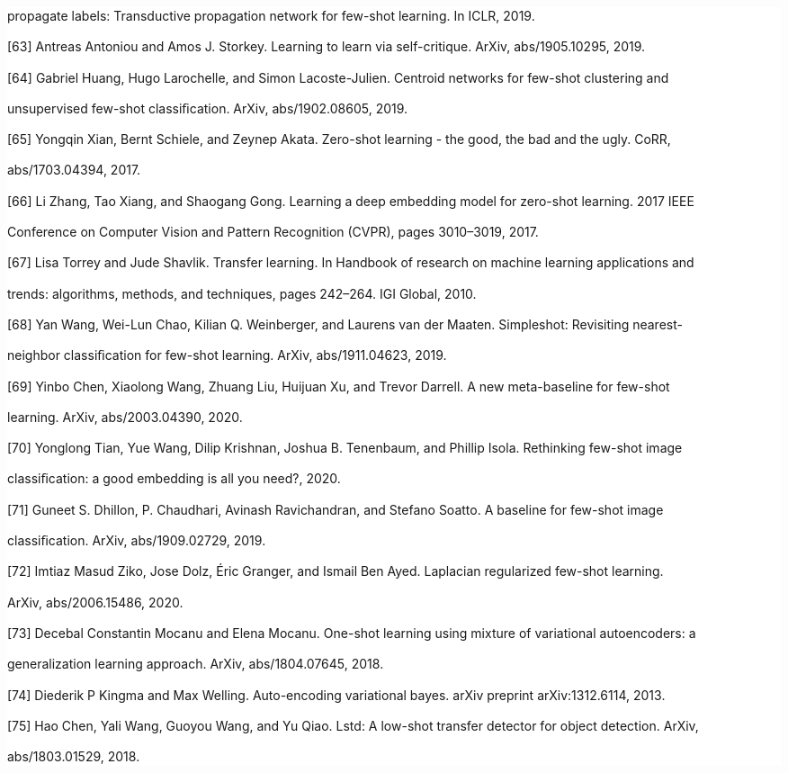 propagate labels: Transductive propagation network for few-shot learning. In ICLR, 2019.

[63] Antreas Antoniou and Amos J. Storkey. Learning to learn via self-critique. ArXiv, abs/1905.10295, 2019.

[64] Gabriel Huang, Hugo Larochelle, and Simon Lacoste-Julien. Centroid networks for few-shot clustering and

unsupervised few-shot classiﬁcation. ArXiv, abs/1902.08605, 2019.

[65] Yongqin Xian, Bernt Schiele, and Zeynep Akata. Zero-shot learning - the good, the bad and the ugly. CoRR,

abs/1703.04394, 2017.

[66] Li Zhang, Tao Xiang, and Shaogang Gong. Learning a deep embedding model for zero-shot learning. 2017 IEEE

Conference on Computer Vision and Pattern Recognition (CVPR), pages 3010–3019, 2017.

[67] Lisa Torrey and Jude Shavlik. Transfer learning. In Handbook of research on machine learning applications and

trends: algorithms, methods, and techniques, pages 242–264. IGI Global, 2010.

[68] Yan Wang, Wei-Lun Chao, Kilian Q. Weinberger, and Laurens van der Maaten. Simpleshot: Revisiting nearest-

neighbor classiﬁcation for few-shot learning. ArXiv, abs/1911.04623, 2019.

[69] Yinbo Chen, Xiaolong Wang, Zhuang Liu, Huijuan Xu, and Trevor Darrell. A new meta-baseline for few-shot

learning. ArXiv, abs/2003.04390, 2020.

[70] Yonglong Tian, Yue Wang, Dilip Krishnan, Joshua B. Tenenbaum, and Phillip Isola. Rethinking few-shot image

classiﬁcation: a good embedding is all you need?, 2020.

[71] Guneet S. Dhillon, P. Chaudhari, Avinash Ravichandran, and Stefano Soatto. A baseline for few-shot image

classiﬁcation. ArXiv, abs/1909.02729, 2019.

[72] Imtiaz Masud Ziko, Jose Dolz, Éric Granger, and Ismail Ben Ayed. Laplacian regularized few-shot learning.

ArXiv, abs/2006.15486, 2020.

[73] Decebal Constantin Mocanu and Elena Mocanu. One-shot learning using mixture of variational autoencoders: a

generalization learning approach. ArXiv, abs/1804.07645, 2018.

[74] Diederik P Kingma and Max Welling. Auto-encoding variational bayes. arXiv preprint arXiv:1312.6114, 2013.

[75] Hao Chen, Yali Wang, Guoyou Wang, and Yu Qiao. Lstd: A low-shot transfer detector for object detection. ArXiv,

abs/1803.01529, 2018.
